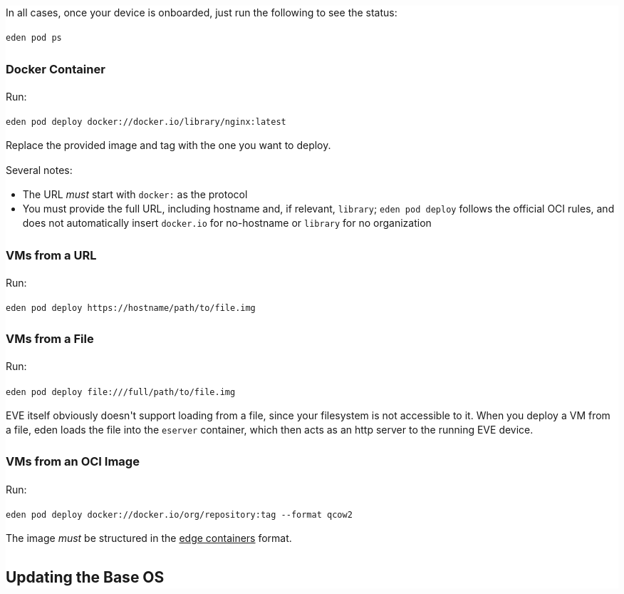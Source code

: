 In all cases, once your device is onboarded, just run the following to see the status:

```console
eden pod ps
```

### Docker Container

Run:

```console
eden pod deploy docker://docker.io/library/nginx:latest
```

Replace the provided image and tag with the one you want to deploy.

Several notes:

* The URL _must_ start with `docker:` as the protocol
* You must provide the full URL, including hostname and,
if relevant, `library`; `eden pod deploy` follows the official OCI rules,
and does not automatically insert `docker.io` for no-hostname
or `library` for no organization

### VMs from a URL

Run:

```console
eden pod deploy https://hostname/path/to/file.img
```

### VMs from a File

Run:

```console
eden pod deploy file:///full/path/to/file.img
```

EVE itself obviously doesn't support loading from a file,
since your filesystem is not accessible to it.
When you deploy a VM from a file, eden loads the file into
the `eserver` container, which then acts as an http server to
the running EVE device.

### VMs from an OCI Image

Run:

```console
eden pod deploy docker://docker.io/org/repository:tag --format qcow2
```

The image _must_ be structured in
the [edge containers](https://github.com/lf-edge/edge-containers) format.

## Updating the Base OS
